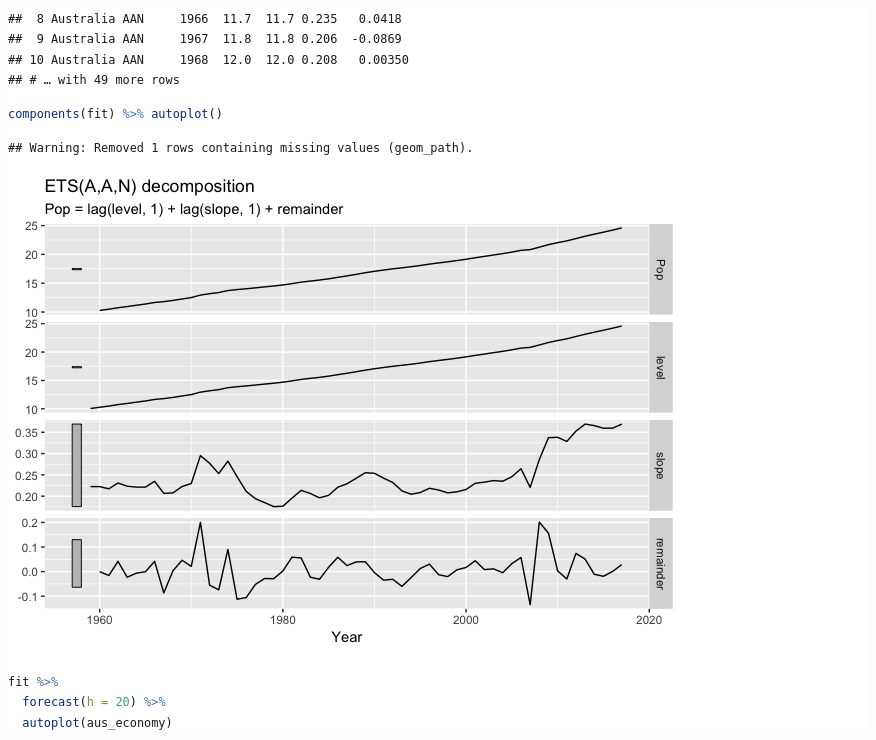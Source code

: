     ##  8 Australia AAN     1966  11.7  11.7 0.235   0.0418  
    ##  9 Australia AAN     1967  11.8  11.8 0.206  -0.0869  
    ## 10 Australia AAN     1968  12.0  12.0 0.208   0.00350 
    ## # … with 49 more rows

``` r
components(fit) %>% autoplot()
```

    ## Warning: Removed 1 rows containing missing values (geom_path).

![](lecture_07_files/figure-gfm/unnamed-chunk-3-1.png)

``` r
fit %>% 
  forecast(h = 20) %>% 
  autoplot(aus_economy)
```
